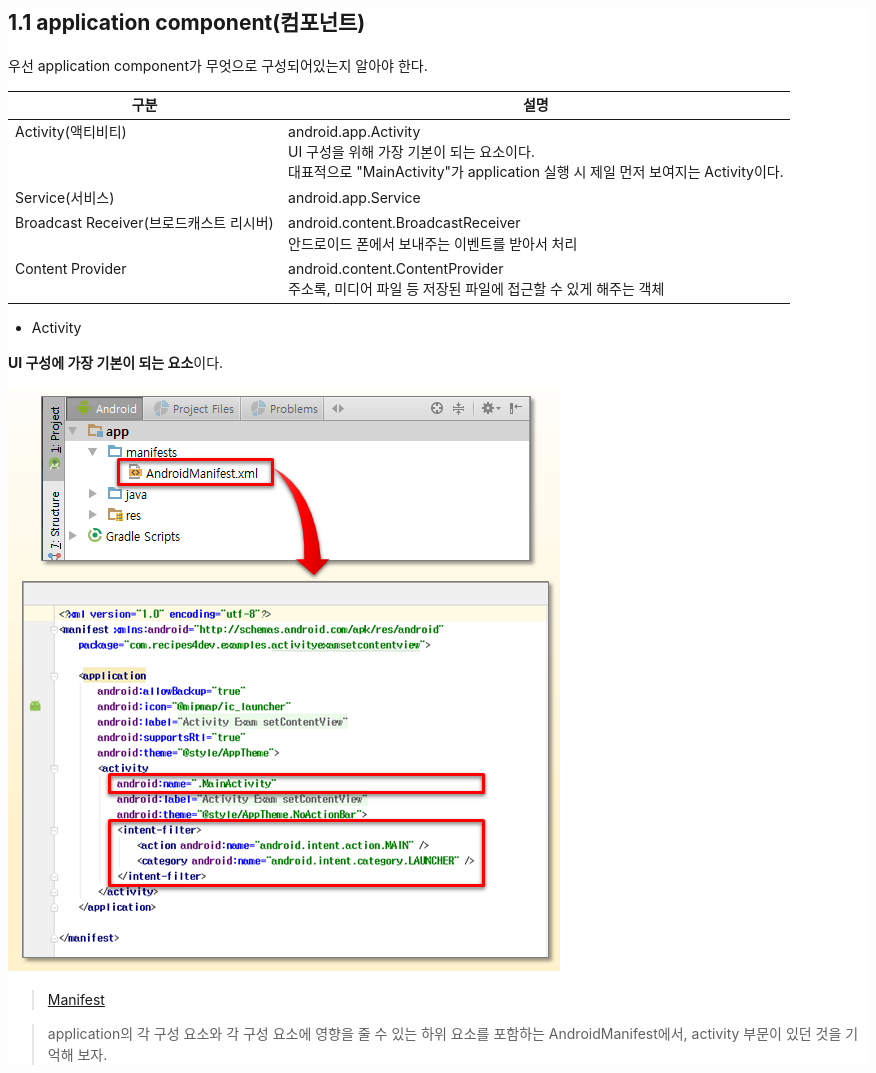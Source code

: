 ## 1.1 application component(컴포넌트)

우선 application component가 무엇으로 구성되어있는지 알아야 한다.

| 구분 | 설명 |
| --- | --- |
| Activity(액티비티) | android.app.Activity<br/>UI 구성을 위해 가장 기본이 되는 요소이다.<br/>대표적으로 "MainActivity"가 application 실행 시 제일 먼저 보여지는 Activity이다. |
| Service(서비스) | android.app.Service<br/> |
| Broadcast Receiver(브로드캐스트 리시버) | android.content.BroadcastReceiver<br/>안드로이드 폰에서 보내주는 이벤트를 받아서 처리 |
| Content Provider | android.content.ContentProvider<br/>주소록, 미디어 파일 등 저장된 파일에 접근할 수 있게 해주는 객체 |

- Activity

**UI 구성에 가장 기본이 되는 요소**이다.

![AndroidManifest.xml 파일 Activity 부분](images/activity_manifest.png)

> [Manifest](https://kmight0518.tistory.com/27)

> application의 각 구성 요소와 각 구성 요소에 영향을 줄 수 있는 하위 요소를 포함하는 AndroidManifest에서, activity 부문이 있던 것을 기억해 보자.
